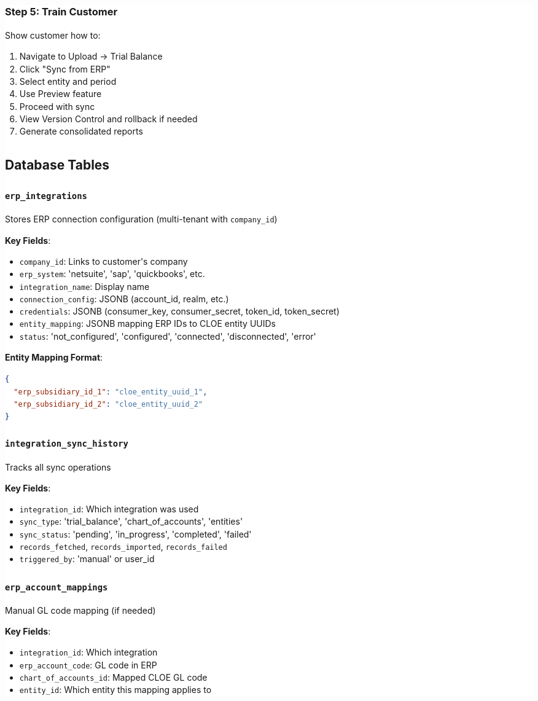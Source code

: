 ### Step 5: Train Customer

Show customer how to:
1. Navigate to Upload → Trial Balance
2. Click "Sync from ERP"
3. Select entity and period
4. Use Preview feature
5. Proceed with sync
6. View Version Control and rollback if needed
7. Generate consolidated reports

## Database Tables

### `erp_integrations`
Stores ERP connection configuration (multi-tenant with `company_id`)

**Key Fields**:
- `company_id`: Links to customer's company
- `erp_system`: 'netsuite', 'sap', 'quickbooks', etc.
- `integration_name`: Display name
- `connection_config`: JSONB (account_id, realm, etc.)
- `credentials`: JSONB (consumer_key, consumer_secret, token_id, token_secret)
- `entity_mapping`: JSONB mapping ERP IDs to CLOE entity UUIDs
- `status`: 'not_configured', 'configured', 'connected', 'disconnected', 'error'

**Entity Mapping Format**:
```json
{
  "erp_subsidiary_id_1": "cloe_entity_uuid_1",
  "erp_subsidiary_id_2": "cloe_entity_uuid_2"
}
```

### `integration_sync_history`
Tracks all sync operations

**Key Fields**:
- `integration_id`: Which integration was used
- `sync_type`: 'trial_balance', 'chart_of_accounts', 'entities'
- `sync_status`: 'pending', 'in_progress', 'completed', 'failed'
- `records_fetched`, `records_imported`, `records_failed`
- `triggered_by`: 'manual' or user_id

### `erp_account_mappings`
Manual GL code mapping (if needed)

**Key Fields**:
- `integration_id`: Which integration
- `erp_account_code`: GL code in ERP
- `chart_of_accounts_id`: Mapped CLOE GL code
- `entity_id`: Which entity this mapping applies to
